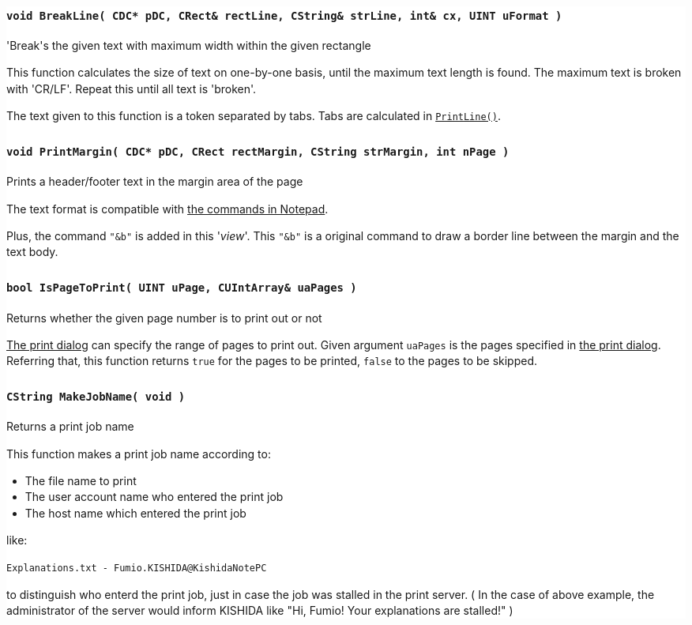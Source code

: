 ### `void BreakLine( CDC* pDC, CRect& rectLine, CString& strLine, int& cx, UINT uFormat )`

'Break's the given text with maximum width within the given rectangle

This function calculates the size of text on one-by-one basis, until the maximum text length is found.
The maximum text is broken with 'CR/LF'. Repeat this until all text is 'broken'.

The text given to this function is a token separated by tabs.
Tabs are calculated in 
[`PrintLine()`](#void-printline-cdc-pdc-crect-rectdraw-cstring-strline-int-cyline-int-ntab-).


### `void PrintMargin( CDC* pDC, CRect rectMargin, CString strMargin, int nPage )`

Prints a header/footer text in the margin area of the page

The text format is compatible with
[the commands in Notepad](https://support.microsoft.com/en-us/windows/changing-header-and-footer-commands-in-notepad-c1b0e27b-497d-c478-c4c1-0da491cac148).

Plus, the command `"&b"` is added in this '*view*'.
This `"&b"` is a original command to draw a border line between the margin and the text body.

### `bool IsPageToPrint( UINT uPage, CUIntArray& uaPages )`

Returns whether the given page number is to print out or not

[The print dialog](CPrintDlg.md) can specify the range of pages to print out.
Given argument `uaPages` is the pages specified in [the print dialog](CPrintDlg.md).
Referring that, this function returns `true` for the pages to be printed, `false` to the pages to be skipped.


### `CString MakeJobName( void )`

Returns a print job name

This function makes a print job name according to:

* The file name to print
* The user account name who entered the print job
* The host name which entered the print job

like:

`Explanations.txt - Fumio.KISHIDA@KishidaNotePC`

to distinguish who enterd the print job,
just in case the job was stalled in the print server.
( In the case of above example, the administrator of the server would inform KISHIDA like
"Hi, Fumio! Your explanations are stalled!" )
